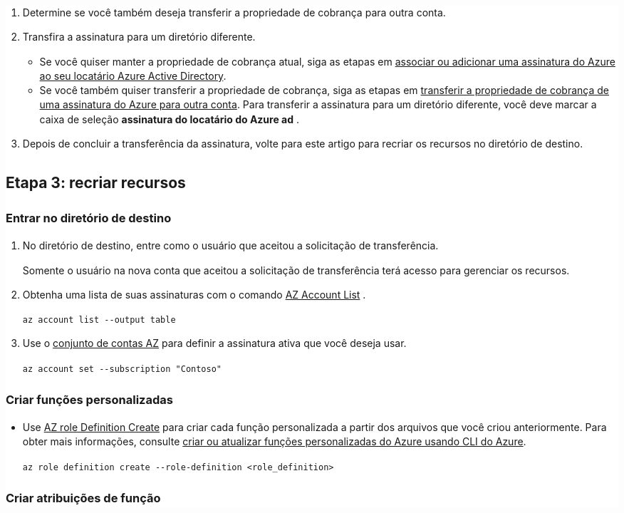 1. Determine se você também deseja transferir a propriedade de cobrança para outra conta.

1. Transfira a assinatura para um diretório diferente.

    - Se você quiser manter a propriedade de cobrança atual, siga as etapas em [associar ou adicionar uma assinatura do Azure ao seu locatário Azure Active Directory](../active-directory/fundamentals/active-directory-how-subscriptions-associated-directory.md).
    - Se você também quiser transferir a propriedade de cobrança, siga as etapas em [transferir a propriedade de cobrança de uma assinatura do Azure para outra conta](../cost-management-billing/manage/billing-subscription-transfer.md). Para transferir a assinatura para um diretório diferente, você deve marcar a caixa de seleção **assinatura do locatário do Azure ad** .

1. Depois de concluir a transferência da assinatura, volte para este artigo para recriar os recursos no diretório de destino.

## <a name="step-3-re-create-resources"></a>Etapa 3: recriar recursos

### <a name="sign-in-to-target-directory"></a>Entrar no diretório de destino

1. No diretório de destino, entre como o usuário que aceitou a solicitação de transferência.

    Somente o usuário na nova conta que aceitou a solicitação de transferência terá acesso para gerenciar os recursos.

1. Obtenha uma lista de suas assinaturas com o comando [AZ Account List](https://docs.microsoft.com/cli/azure/account#az-account-list) .

    ```azurecli
    az account list --output table
    ```

1. Use o [conjunto de contas AZ](https://docs.microsoft.com/cli/azure/account#az-account-set) para definir a assinatura ativa que você deseja usar.

    ```azurecli
    az account set --subscription "Contoso"
    ```

### <a name="create-custom-roles"></a>Criar funções personalizadas
        
- Use [AZ role Definition Create](https://docs.microsoft.com/cli/azure/role/definition#az-role-definition-create) para criar cada função personalizada a partir dos arquivos que você criou anteriormente. Para obter mais informações, consulte [criar ou atualizar funções personalizadas do Azure usando CLI do Azure](custom-roles-cli.md).

    ```azurecli
    az role definition create --role-definition <role_definition>
    ```

### <a name="create-role-assignments"></a>Criar atribuições de função
